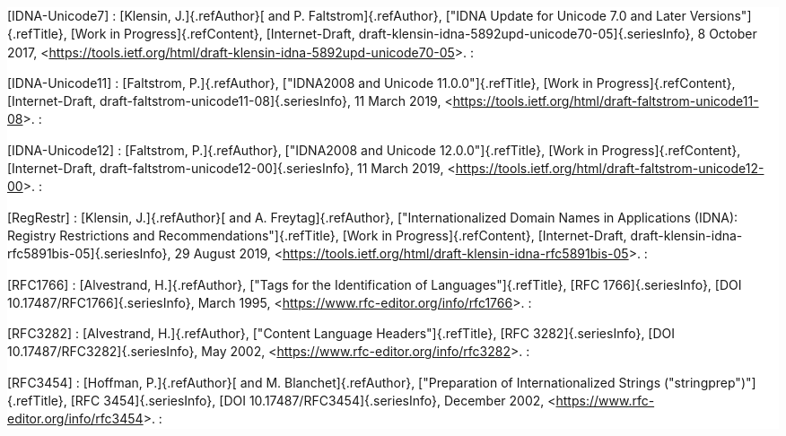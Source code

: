 \[IDNA-Unicode7\]
:   [Klensin, J.]{.refAuthor}[ and P. Faltstrom]{.refAuthor}, [\"IDNA
    Update for Unicode 7.0 and Later Versions\"]{.refTitle}, [Work in
    Progress]{.refContent}, [Internet-Draft,
    draft-klensin-idna-5892upd-unicode70-05]{.seriesInfo}, 8 October
    2017,
    \<<https://tools.ietf.org/html/draft-klensin-idna-5892upd-unicode70-05>\>.
:   

\[IDNA-Unicode11\]
:   [Faltstrom, P.]{.refAuthor}, [\"IDNA2008 and Unicode
    11.0.0\"]{.refTitle}, [Work in Progress]{.refContent},
    [Internet-Draft, draft-faltstrom-unicode11-08]{.seriesInfo}, 11
    March 2019,
    \<<https://tools.ietf.org/html/draft-faltstrom-unicode11-08>\>.
:   

\[IDNA-Unicode12\]
:   [Faltstrom, P.]{.refAuthor}, [\"IDNA2008 and Unicode
    12.0.0\"]{.refTitle}, [Work in Progress]{.refContent},
    [Internet-Draft, draft-faltstrom-unicode12-00]{.seriesInfo}, 11
    March 2019,
    \<<https://tools.ietf.org/html/draft-faltstrom-unicode12-00>\>.
:   

\[RegRestr\]
:   [Klensin, J.]{.refAuthor}[ and A. Freytag]{.refAuthor},
    [\"Internationalized Domain Names in Applications (IDNA): Registry
    Restrictions and Recommendations\"]{.refTitle}, [Work in
    Progress]{.refContent}, [Internet-Draft,
    draft-klensin-idna-rfc5891bis-05]{.seriesInfo}, 29 August 2019,
    \<<https://tools.ietf.org/html/draft-klensin-idna-rfc5891bis-05>\>.
:   

\[RFC1766\]
:   [Alvestrand, H.]{.refAuthor}, [\"Tags for the Identification of
    Languages\"]{.refTitle}, [RFC 1766]{.seriesInfo}, [DOI
    10.17487/RFC1766]{.seriesInfo}, March 1995,
    \<<https://www.rfc-editor.org/info/rfc1766>\>.
:   

\[RFC3282\]
:   [Alvestrand, H.]{.refAuthor}, [\"Content Language
    Headers\"]{.refTitle}, [RFC 3282]{.seriesInfo}, [DOI
    10.17487/RFC3282]{.seriesInfo}, May 2002,
    \<<https://www.rfc-editor.org/info/rfc3282>\>.
:   

\[RFC3454\]
:   [Hoffman, P.]{.refAuthor}[ and M. Blanchet]{.refAuthor},
    [\"Preparation of Internationalized Strings
    (\"stringprep\")\"]{.refTitle}, [RFC 3454]{.seriesInfo}, [DOI
    10.17487/RFC3454]{.seriesInfo}, December 2002,
    \<<https://www.rfc-editor.org/info/rfc3454>\>.
:   
